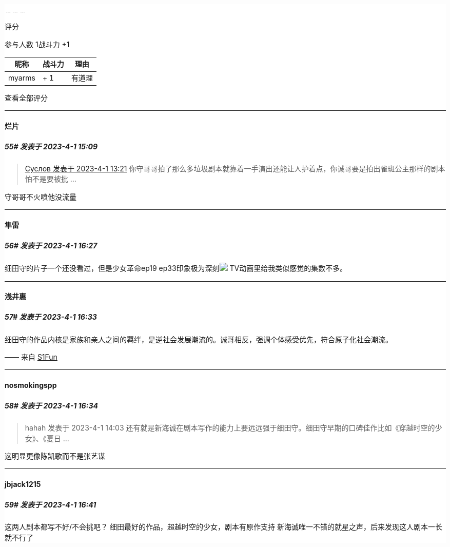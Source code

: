 ﹍﹍﹍

评分

 参与人数 1战斗力 +1

|昵称|战斗力|理由|
|----|---|---|
| myarms| + 1|有道理|

查看全部评分

*****

####  烂片  
##### 55#       发表于 2023-4-1 15:09

<blockquote><a href="httphttps://bbs.saraba1st.com/2b/forum.php?mod=redirect&amp;goto=findpost&amp;pid=60295663&amp;ptid=2126886" target="_blank">Суслов 发表于 2023-4-1 13:21</a>
你守哥哥拍了那么多垃圾剧本就靠着一手演出还能让人护着点，你诚哥要是拍出雀斑公主那样的剧本怕不是要被批 ...</blockquote>
守哥哥不火喷他没流量

*****

####  隼雷  
##### 56#       发表于 2023-4-1 16:27

细田守的片子一个还没看过，但是少女革命ep19 ep33印象极为深刻<img src="https://static.saraba1st.com/image/smiley/face2017/072.png" referrerpolicy="no-referrer"> TV动画里给我类似感觉的集数不多。

*****

####  浅井惠  
##### 57#       发表于 2023-4-1 16:33

细田守的作品内核是家族和亲人之间的羁绊，是逆社会发展潮流的。诚哥相反，强调个体感受优先，符合原子化社会潮流。

—— 来自 [S1Fun](https://s1fun.koalcat.com)

*****

####  nosmokingspp  
##### 58#       发表于 2023-4-1 16:34

<blockquote>hahah 发表于 2023-4-1 14:03
还有就是新海诚在剧本写作的能力上要远远强于细田守。细田守早期的口碑佳作比如《穿越时空的少女》、《夏日 ...</blockquote>
这明显更像陈凯歌而不是张艺谋

*****

####  jbjack1215  
##### 59#       发表于 2023-4-1 16:41

这两人剧本都写不好/不会挑吧？
细田最好的作品，超越时空的少女，剧本有原作支持
新海诚唯一不错的就星之声，后来发现这人剧本一长就不行了
